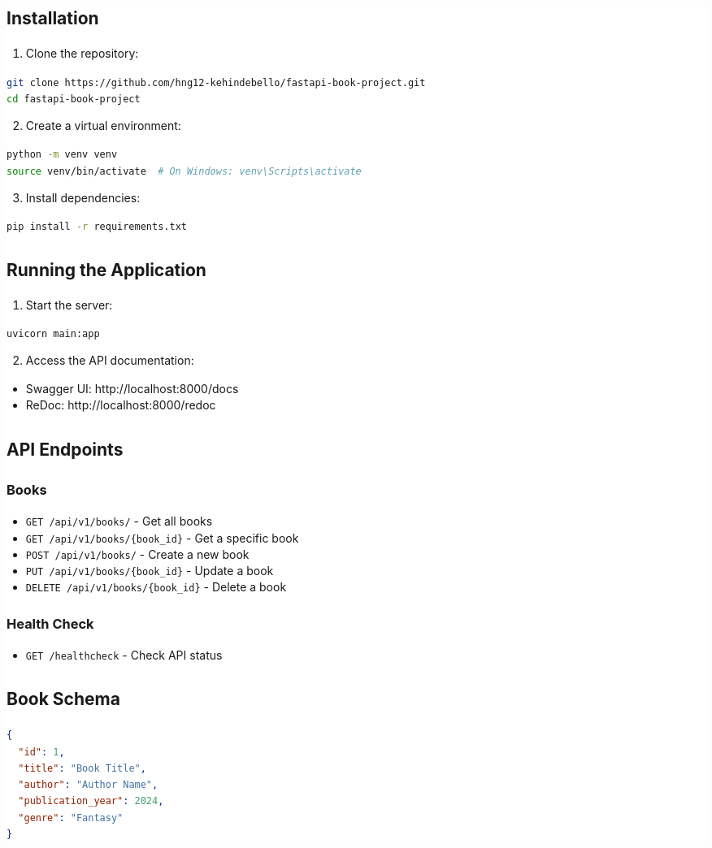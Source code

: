 ## Installation

1. Clone the repository:

```bash
git clone https://github.com/hng12-kehindebello/fastapi-book-project.git
cd fastapi-book-project
```

2. Create a virtual environment:

```bash
python -m venv venv
source venv/bin/activate  # On Windows: venv\Scripts\activate
```

3. Install dependencies:

```bash
pip install -r requirements.txt
```

## Running the Application

1. Start the server:

```bash
uvicorn main:app
```

2. Access the API documentation:

- Swagger UI: http://localhost:8000/docs
- ReDoc: http://localhost:8000/redoc

## API Endpoints

### Books

- `GET /api/v1/books/` - Get all books
- `GET /api/v1/books/{book_id}` - Get a specific book
- `POST /api/v1/books/` - Create a new book
- `PUT /api/v1/books/{book_id}` - Update a book
- `DELETE /api/v1/books/{book_id}` - Delete a book

### Health Check

- `GET /healthcheck` - Check API status

## Book Schema

```json
{
  "id": 1,
  "title": "Book Title",
  "author": "Author Name",
  "publication_year": 2024,
  "genre": "Fantasy"
}
```

